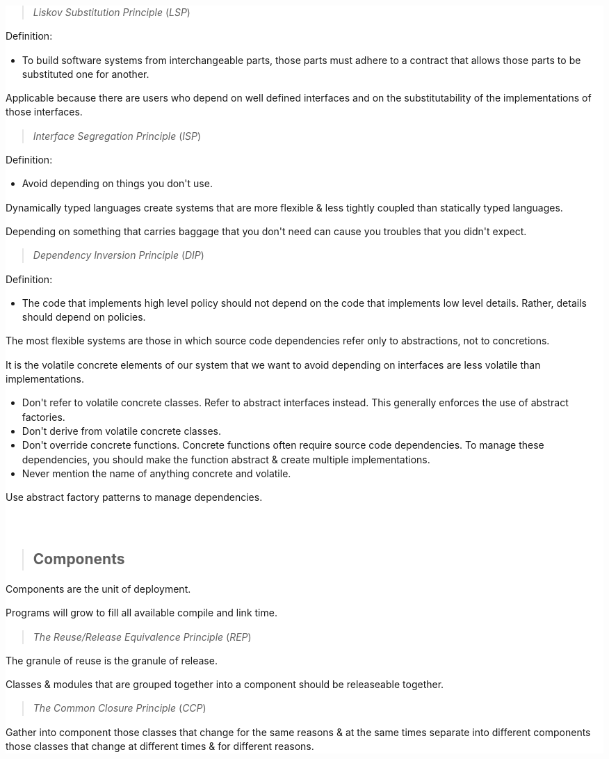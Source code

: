 > *Liskov Substitution Principle* (*LSP*)

Definition:

- To build software systems from interchangeable parts, those parts must adhere to a contract that allows those parts to be substituted one for another.

Applicable because there are users who depend on well defined interfaces and on the substitutability of the implementations of those interfaces.

> *Interface Segregation Principle* (*ISP*)

Definition:

- Avoid depending on things you don't use.

Dynamically typed languages create systems that are more flexible & less tightly coupled than statically typed languages.

Depending on something that carries baggage that you don't need can cause you troubles that you didn't expect.

> *Dependency Inversion Principle* (*DIP*)

Definition:

- The code that implements high level policy should not depend on the code that implements low level details. Rather, details should depend on policies.

The most flexible systems are those in which source code dependencies refer only to abstractions, not to concretions.

It is the volatile concrete elements of our system that we want to avoid depending on interfaces are less volatile than implementations.
- Don't refer to volatile concrete classes. Refer to abstract interfaces instead. This generally enforces the use of abstract factories.
- Don't derive from volatile concrete classes.
- Don't override concrete functions. Concrete functions often require source code dependencies. To manage these dependencies, you should make the function abstract & create multiple implementations.
- Never mention the name of anything concrete and volatile.

Use abstract factory patterns to manage dependencies.

<br>

> ## **Components**

Components are the unit of deployment.

Programs will grow to fill all available compile and link time.

> *The Reuse/Release Equivalence Principle* (*REP*)

The granule of reuse is the granule of release.

Classes & modules that are grouped together into a component should be releaseable together.

> *The Common Closure Principle* (*CCP*)

Gather into component those classes that change for the same reasons & at the same times separate into different components those classes that change at different times & for different reasons.
